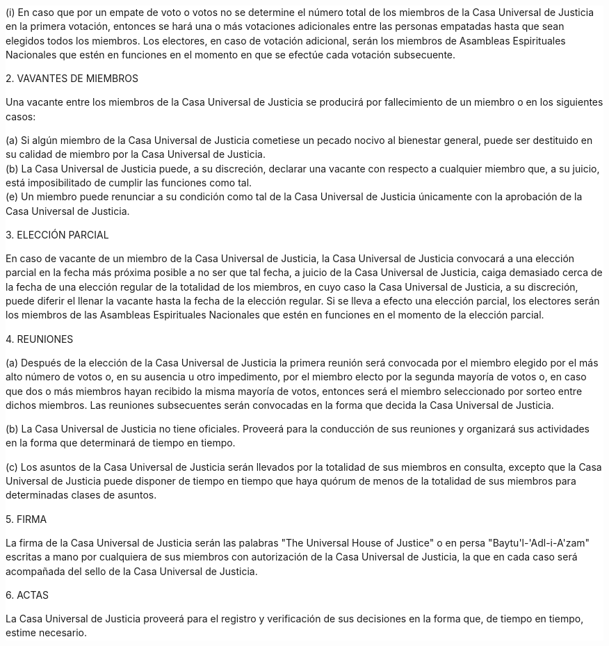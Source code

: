 (i) En caso que por un empate de voto o votos no se determine el número total de los miembros de la Casa Universal de Justicia en la primera votación, entonces se hará una o más votaciones adicionales entre las personas empatadas hasta que sean elegidos todos los miembros. Los electores, en caso de votación adicional, serán los miembros de Asambleas Espirituales Nacionales que estén en funciones en el momento en que se efectúe cada votación subsecuente.  
  
  
2\. VAVANTES DE MIEMBROS  
  
Una vacante entre los miembros de la Casa Universal de Justicia se producirá por fallecimiento de un miembro o en los siguientes casos:  
  
(a) Si algún miembro de la Casa Universal de Justicia cometiese un pecado nocivo al bienestar general, puede ser destituido en su calidad de miembro por la Casa Universal de Justicia.  
(b) La Casa Universal de Justicia puede, a su discreción, declarar una vacante con respecto a cualquier miembro que, a su juicio, está imposibilitado de cumplir las funciones como tal.  
(e) Un miembro puede renunciar a su condición como tal de la Casa Universal de Justicia únicamente con la aprobación de la Casa Universal de Justicia.  
  
  
3\. ELECCIÓN PARCIAL  
  
En caso de vacante de un miembro de la Casa Universal de Justicia, la Casa Universal de Justicia convocará a una elección parcial en la fecha más próxima posible a no ser que tal fecha, a juicio de la Casa Universal de Justicia, caiga demasiado cerca de la fecha de una elección regular de la totalidad de los miembros, en cuyo caso la Casa Universal de Justicia, a su discreción, puede diferir el llenar la vacante hasta la fecha de la elección regular. Si se lleva a efecto una elección parcial, los electores serán los miembros de las Asambleas Espirituales Nacionales que estén en funciones en el momento de la elección parcial.  
  
  
4\. REUNIONES  
  
(a) Después de la elección de la Casa Universal de Justicia la primera reunión será convocada por el miembro elegido por el más alto número de votos o, en su ausencia u otro impedimento, por el miembro electo por la segunda mayoría de votos o, en caso que dos o más miembros hayan recibido la misma mayoría de votos, entonces será el miembro seleccionado por sorteo entre dichos miembros. Las reuniones subsecuentes serán convocadas en la forma que decida la Casa Universal de Justicia.  
  
(b) La Casa Universal de Justicia no tiene oficiales. Proveerá para la conducción de sus reuniones y organizará sus actividades en la forma que determinará de tiempo en tiempo.  
  
(c) Los asuntos de la Casa Universal de Justicia serán llevados por la totalidad de sus miembros en consulta, excepto que la Casa Universal de Justicia puede disponer de tiempo en tiempo que haya quórum de menos de la totalidad de sus miembros para determinadas clases de asuntos.  
  
  
5\. FIRMA  
  
La firma de la Casa Universal de Justicia serán las palabras "The Universal House of Justice" o en persa "Baytu'l-'Adl-i-A'zam" escritas a mano por cualquiera de sus miembros con autorización de la Casa Universal de Justicia, la que en cada caso será acompañada del sello de la Casa Universal de Justicia.  
  
  
6\. ACTAS  
  
La Casa Universal de Justicia proveerá para el registro y verificación de sus decisiones en la forma que, de tiempo en tiempo, estime necesario.  
  